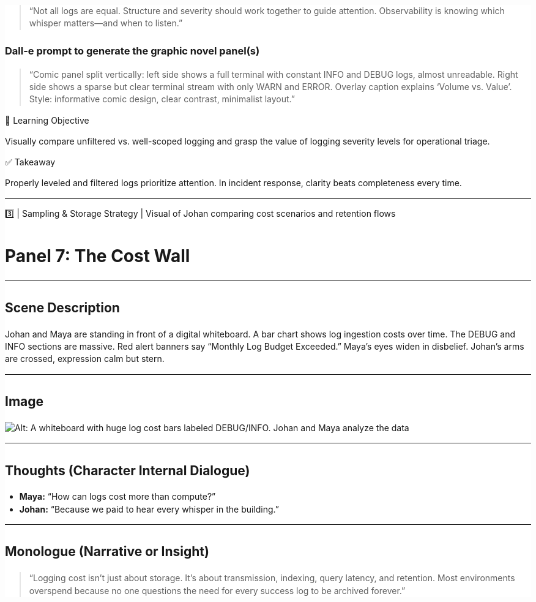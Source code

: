 > “Not all logs are equal. Structure and severity should work together to guide attention. Observability is knowing which whisper matters—and when to listen.”

### Dall-e prompt to generate the graphic novel panel(s)

> “Comic panel split vertically: left side shows a full terminal with constant INFO and DEBUG logs, almost unreadable. Right side shows a sparse but clear terminal stream with only WARN and ERROR. Overlay caption explains ‘Volume vs. Value’. Style: informative comic design, clear contrast, minimalist layout.”

🎯 Learning Objective

Visually compare unfiltered vs. well-scoped logging and grasp the value of logging severity levels for operational triage.

✅ Takeaway

Properly leveled and filtered logs prioritize attention. In incident response, clarity beats completeness every time.

---

3️⃣ | Sampling & Storage Strategy | Visual of Johan comparing cost scenarios and retention flows

# Panel 7: The Cost Wall

---

## Scene Description

Johan and Maya are standing in front of a digital whiteboard. A bar chart shows log ingestion costs over time. The DEBUG and INFO sections are massive. Red alert banners say “Monthly Log Budget Exceeded.” Maya’s eyes widen in disbelief. Johan’s arms are crossed, expression calm but stern.

---

## Image

![Alt: A whiteboard with huge log cost bars labeled DEBUG/INFO. Johan and Maya analyze the data](path/to/image-file.png)

---

## Thoughts (Character Internal Dialogue)

- **Maya:** “How can logs cost more than compute?”
- **Johan:** “Because we paid to hear every whisper in the building.”

---

## Monologue (Narrative or Insight)

> “Logging cost isn’t just about storage. It’s about transmission, indexing, query latency, and retention. Most environments overspend because no one questions the need for every success log to be archived forever.”
